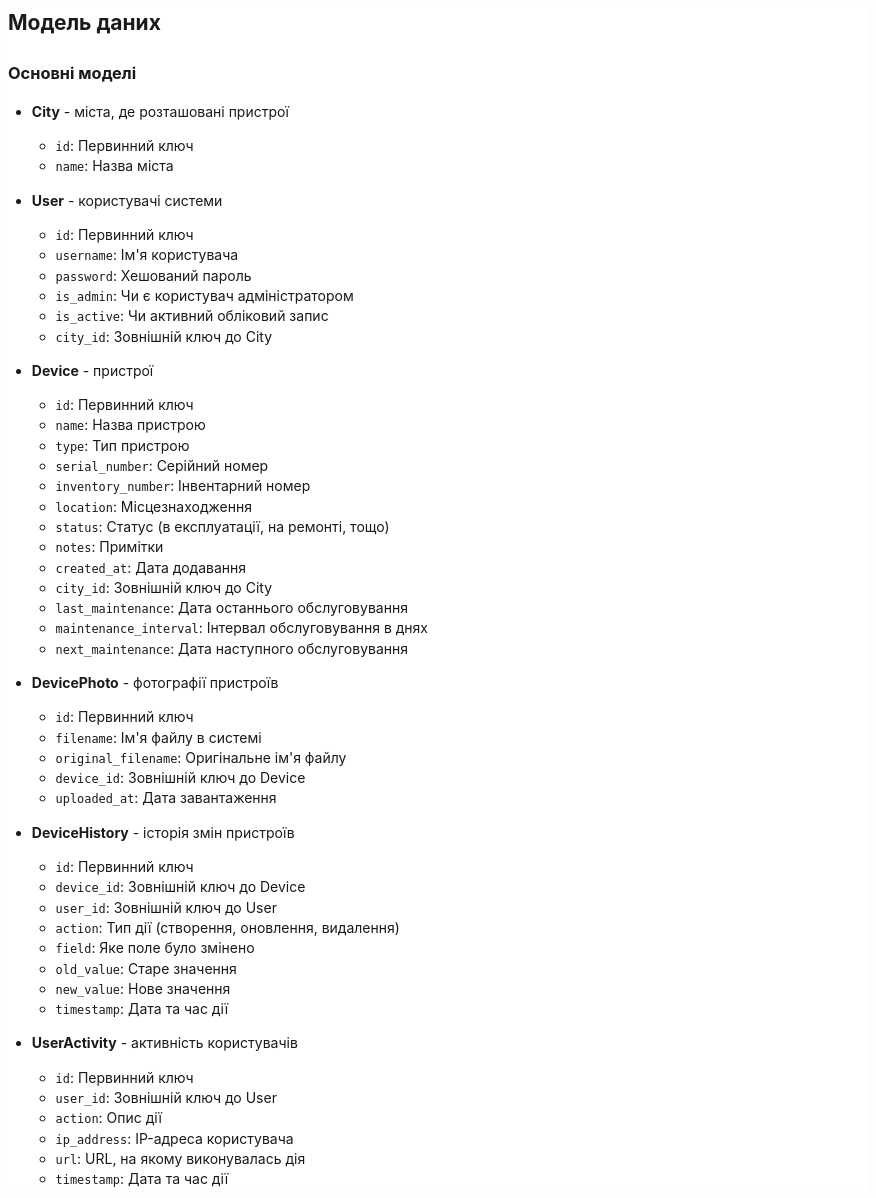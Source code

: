## Модель даних

### Основні моделі

- **City** - міста, де розташовані пристрої
  - `id`: Первинний ключ
  - `name`: Назва міста

- **User** - користувачі системи
  - `id`: Первинний ключ
  - `username`: Ім'я користувача
  - `password`: Хешований пароль
  - `is_admin`: Чи є користувач адміністратором
  - `is_active`: Чи активний обліковий запис
  - `city_id`: Зовнішній ключ до City

- **Device** - пристрої
  - `id`: Первинний ключ
  - `name`: Назва пристрою
  - `type`: Тип пристрою
  - `serial_number`: Серійний номер
  - `inventory_number`: Інвентарний номер
  - `location`: Місцезнаходження
  - `status`: Статус (в експлуатації, на ремонті, тощо)
  - `notes`: Примітки
  - `created_at`: Дата додавання
  - `city_id`: Зовнішній ключ до City
  - `last_maintenance`: Дата останнього обслуговування
  - `maintenance_interval`: Інтервал обслуговування в днях
  - `next_maintenance`: Дата наступного обслуговування

- **DevicePhoto** - фотографії пристроїв
  - `id`: Первинний ключ
  - `filename`: Ім'я файлу в системі
  - `original_filename`: Оригінальне ім'я файлу
  - `device_id`: Зовнішній ключ до Device
  - `uploaded_at`: Дата завантаження

- **DeviceHistory** - історія змін пристроїв
  - `id`: Первинний ключ
  - `device_id`: Зовнішній ключ до Device
  - `user_id`: Зовнішній ключ до User
  - `action`: Тип дії (створення, оновлення, видалення)
  - `field`: Яке поле було змінено
  - `old_value`: Старе значення
  - `new_value`: Нове значення
  - `timestamp`: Дата та час дії

- **UserActivity** - активність користувачів
  - `id`: Первинний ключ
  - `user_id`: Зовнішній ключ до User
  - `action`: Опис дії
  - `ip_address`: IP-адреса користувача
  - `url`: URL, на якому виконувалась дія
  - `timestamp`: Дата та час дії
